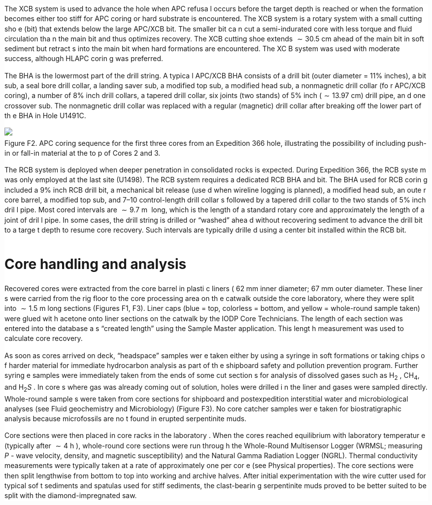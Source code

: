 The XCB system is used to advance the hole when APC refusa l occurs before the target depth is reached or when the formation becomes either too stiff for APC coring or hard substrate is encountered. The XCB system is a rotary system with a small cutting sho e (bit) that extends below the large APC/XCB bit. The smaller bit ca n cut a semi-indurated core with less torque and fluid circulation tha n the main bit and thus optimizes recovery. The XCB cutting shoe extends ${\sim}30.5~\mathrm{cm}$ ahead of the main bit in soft sediment but retract s into the main bit when hard formations are encountered. The XC B system was used with moderate success, although HLAPC corin g was preferred.  

The BHA is the lowermost part of the drill string. A typica l APC/XCB BHA consists of a drill bit (outer diameter $=~11\%$ inches), a bit sub, a seal bore drill collar, a landing saver sub, a modified top sub, a modified head sub, a nonmagnetic drill collar (fo r APC/XCB coring), a number of $8\%$ inch drill collars, a tapered drill collar, six joints (two stands) of $5\%$ inch $({\sim}13.97~\mathrm{cm})$ drill pipe, an d one crossover sub. The nonmagnetic drill collar was replaced with  a regular (magnetic) drill collar after breaking off the lower part of th e BHA in Hole U1491C.  

![](images/034a98ffd6ad414f021a3ce3dc7c435a6219b43656a801e5c2c5ae77ab45d97f.jpg)  
Figure F2. APC coring sequence for the first three cores from an Expedition 366 hole, illustrating the possibility of including push-in or fall-in material at the to p of Cores 2 and 3.  

The RCB system is deployed when deeper penetration in consolidated rocks is expected. During Expedition 366, the RCB syste m was only employed at the last site (U1498). The RCB system requires a dedicated RCB BHA and bit. The BHA used for RCB corin g included a $9\%$ inch RCB drill bit, a mechanical bit release (use d when wireline logging is planned), a modified head sub, an oute r core barrel, a modified top sub, and 7–10 control-length drill collar s followed by a tapered drill collar to the two stands of $5\%$ inch dril l pipe. Most cored intervals are ${\sim}9.7\mathrm{~m~}$ long, which is the length of  a standard rotary core and approximately the length of a joint of dril l pipe. In some cases, the drill string is drilled or “washed” ahea d without recovering sediment to advance the drill bit to a targe t depth to resume core recovery. Such intervals are typically drille d using a center bit installed within the RCB bit.  

# Core handling and analysis  

Recovered cores were extracted from the core barrel in plasti c liners ( $62\;\mathrm{mm}$ inner diameter; $67~\mathrm{mm}$ outer diameter. These liner s were carried from the rig floor to the core processing area on th e catwalk outside the core laboratory, where they were split into ${\sim}1.5$ m long sections (Figures F1, F3). Liner caps (blue $=$ top, colorless $=$ bottom, and yellow $=$ whole-round sample taken) were glued wit h acetone onto liner sections on the catwalk by the IODP Core Technicians. The length of each section was entered into the database a s “created length” using the Sample Master application. This lengt h measurement was used to calculate core recovery.  

As soon as cores arrived on deck, “headspace” samples wer e taken either by using a syringe in soft formations or taking chips o f harder material for immediate hydrocarbon analysis as part of th e shipboard safety and pollution prevention program. Further syring e samples were immediately taken from the ends of some cut section s for analysis of dissolved gases such as $\mathrm{H}_{2}$ , ${\mathrm{CH}}_{4},$ and $\mathrm{H}_{2}S$ . In core s where gas was already coming out of solution, holes were drilled i n the liner and gases were sampled directly. Whole-round sample s were taken from core sections for shipboard and postexpedition interstitial water and microbiological analyses (see Fluid geochemistry and Microbiology) (Figure F3). No core catcher samples wer e taken for biostratigraphic analysis because microfossils are no t found in erupted serpentinite muds.  

Core sections were then placed in core racks in the laboratory . When the cores reached equilibrium with laboratory temperatur e (typically after ${\sim}4~\mathrm{h}$ ), whole-round core sections were run throug h the Whole-Round Multisensor Logger (WRMSL; measuring $P$ - wave velocity, density, and magnetic susceptibility) and the Natural Gamma Radiation Logger (NGRL). Thermal conductivity measurements were typically taken at a rate of approximately one per cor e (see Physical properties). The core sections were then split lengthwise from bottom to top into working and archive halves. After initial experimentation with the wire cutter used for typical sof t sediments and spatulas used for stiff sediments, the clast-bearin g serpentinite muds proved to be better suited to be split with the diamond-impregnated saw.  
